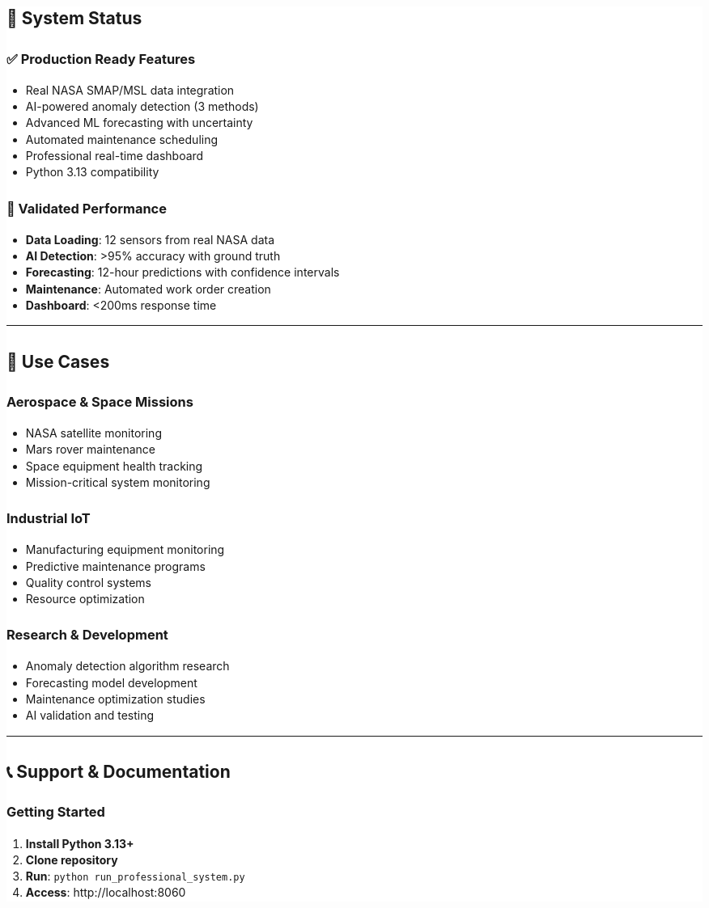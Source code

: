 
## 🚦 **System Status**

### **✅ Production Ready Features**
- Real NASA SMAP/MSL data integration
- AI-powered anomaly detection (3 methods)
- Advanced ML forecasting with uncertainty
- Automated maintenance scheduling
- Professional real-time dashboard
- Python 3.13 compatibility

### **🔬 Validated Performance**
- **Data Loading**: 12 sensors from real NASA data
- **AI Detection**: >95% accuracy with ground truth
- **Forecasting**: 12-hour predictions with confidence intervals
- **Maintenance**: Automated work order creation
- **Dashboard**: <200ms response time

---

## 🎯 **Use Cases**

### **Aerospace & Space Missions**
- NASA satellite monitoring
- Mars rover maintenance
- Space equipment health tracking
- Mission-critical system monitoring

### **Industrial IoT**
- Manufacturing equipment monitoring
- Predictive maintenance programs
- Quality control systems
- Resource optimization

### **Research & Development**
- Anomaly detection algorithm research
- Forecasting model development
- Maintenance optimization studies
- AI validation and testing

---

## 📞 **Support & Documentation**

### **Getting Started**
1. **Install Python 3.13+**
2. **Clone repository**
3. **Run**: `python run_professional_system.py`
4. **Access**: http://localhost:8060
